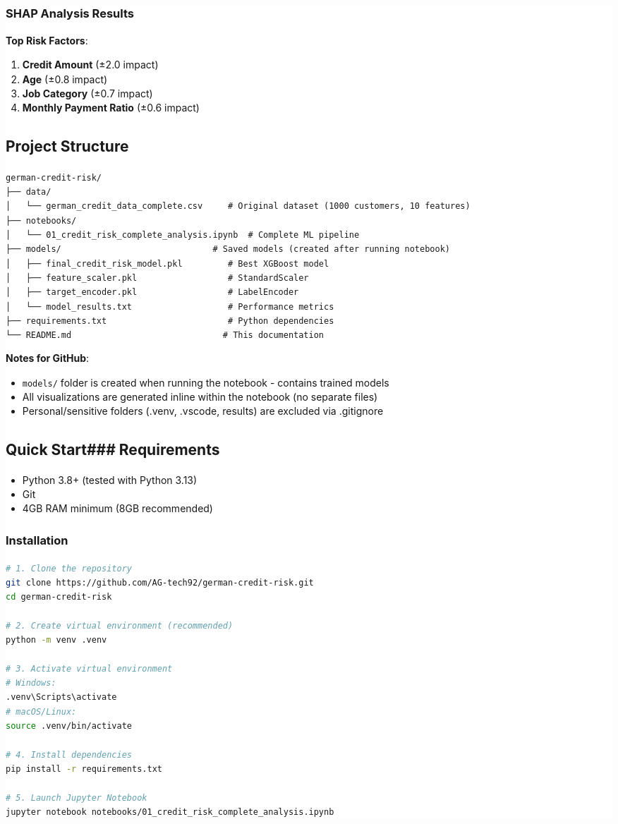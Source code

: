 ### SHAP Analysis Results
**Top Risk Factors**:
1. **Credit Amount** (±2.0 impact)
2. **Age** (±0.8 impact)
3. **Job Category** (±0.7 impact)
4. **Monthly Payment Ratio** (±0.6 impact)

## Project Structure

```
german-credit-risk/
├── data/
│   └── german_credit_data_complete.csv     # Original dataset (1000 customers, 10 features)
├── notebooks/
│   └── 01_credit_risk_complete_analysis.ipynb  # Complete ML pipeline
├── models/                              # Saved models (created after running notebook)
│   ├── final_credit_risk_model.pkl         # Best XGBoost model
│   ├── feature_scaler.pkl                  # StandardScaler
│   ├── target_encoder.pkl                  # LabelEncoder
│   └── model_results.txt                   # Performance metrics
├── requirements.txt                        # Python dependencies
└── README.md                              # This documentation
```

**Notes for GitHub**:
- `models/` folder is created when running the notebook - contains trained models
- All visualizations are generated inline within the notebook (no separate files)
- Personal/sensitive folders (.venv, .vscode, results) are excluded via .gitignore

## Quick Start### Requirements
- Python 3.8+ (tested with Python 3.13)
- Git
- 4GB RAM minimum (8GB recommended)

### Installation
```bash
# 1. Clone the repository
git clone https://github.com/AG-tech92/german-credit-risk.git
cd german-credit-risk

# 2. Create virtual environment (recommended)
python -m venv .venv

# 3. Activate virtual environment
# Windows:
.venv\Scripts\activate
# macOS/Linux:
source .venv/bin/activate

# 4. Install dependencies
pip install -r requirements.txt

# 5. Launch Jupyter Notebook
jupyter notebook notebooks/01_credit_risk_complete_analysis.ipynb
```
